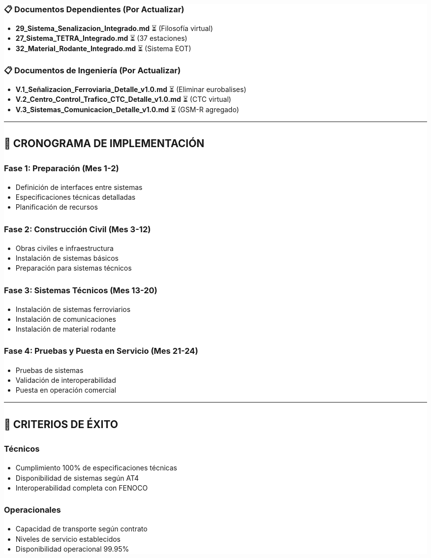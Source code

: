 ### **📋 Documentos Dependientes (Por Actualizar)**
- **29_Sistema_Senalizacion_Integrado.md** ⏳ (Filosofía virtual)
- **27_Sistema_TETRA_Integrado.md** ⏳ (37 estaciones)
- **32_Material_Rodante_Integrado.md** ⏳ (Sistema EOT)

### **📋 Documentos de Ingeniería (Por Actualizar)**
- **V.1_Señalizacion_Ferroviaria_Detalle_v1.0.md** ⏳ (Eliminar eurobalises)
- **V.2_Centro_Control_Trafico_CTC_Detalle_v1.0.md** ⏳ (CTC virtual)
- **V.3_Sistemas_Comunicacion_Detalle_v1.0.md** ⏳ (GSM-R agregado)

---

## 📅 CRONOGRAMA DE IMPLEMENTACIÓN

### **Fase 1: Preparación (Mes 1-2)**
- Definición de interfaces entre sistemas
- Especificaciones técnicas detalladas
- Planificación de recursos

### **Fase 2: Construcción Civil (Mes 3-12)**
- Obras civiles e infraestructura
- Instalación de sistemas básicos
- Preparación para sistemas técnicos

### **Fase 3: Sistemas Técnicos (Mes 13-20)**
- Instalación de sistemas ferroviarios
- Instalación de comunicaciones
- Instalación de material rodante

### **Fase 4: Pruebas y Puesta en Servicio (Mes 21-24)**
- Pruebas de sistemas
- Validación de interoperabilidad
- Puesta en operación comercial

---

## 🎯 CRITERIOS DE ÉXITO

### **Técnicos**
- Cumplimiento 100% de especificaciones técnicas
- Disponibilidad de sistemas según AT4
- Interoperabilidad completa con FENOCO

### **Operacionales**
- Capacidad de transporte según contrato
- Niveles de servicio establecidos
- Disponibilidad operacional 99.95%
